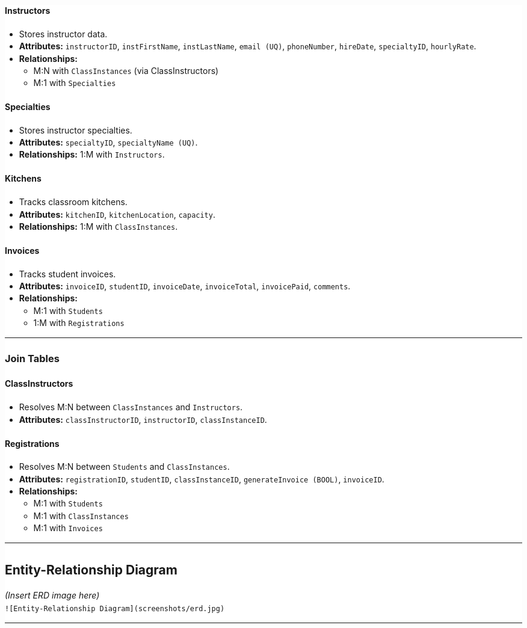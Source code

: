 #### **Instructors**
- Stores instructor data.  
- **Attributes:** `instructorID`, `instFirstName`, `instLastName`, `email (UQ)`, `phoneNumber`, `hireDate`, `specialtyID`, `hourlyRate`.  
- **Relationships:**  
  - M:N with `ClassInstances` (via ClassInstructors)  
  - M:1 with `Specialties`  

#### **Specialties**
- Stores instructor specialties.  
- **Attributes:** `specialtyID`, `specialtyName (UQ)`.  
- **Relationships:** 1:M with `Instructors`.

#### **Kitchens**
- Tracks classroom kitchens.  
- **Attributes:** `kitchenID`, `kitchenLocation`, `capacity`.  
- **Relationships:** 1:M with `ClassInstances`.  

#### **Invoices**
- Tracks student invoices.  
- **Attributes:** `invoiceID`, `studentID`, `invoiceDate`, `invoiceTotal`, `invoicePaid`, `comments`.  
- **Relationships:**  
  - M:1 with `Students`  
  - 1:M with `Registrations`  

---

### Join Tables

#### **ClassInstructors**
- Resolves M:N between `ClassInstances` and `Instructors`.  
- **Attributes:** `classInstructorID`, `instructorID`, `classInstanceID`.  

#### **Registrations**
- Resolves M:N between `Students` and `ClassInstances`.  
- **Attributes:** `registrationID`, `studentID`, `classInstanceID`, `generateInvoice (BOOL)`, `invoiceID`.  
- **Relationships:**  
  - M:1 with `Students`  
  - M:1 with `ClassInstances`  
  - M:1 with `Invoices`  

---

## Entity-Relationship Diagram

*(Insert ERD image here)*  
`![Entity-Relationship Diagram](screenshots/erd.jpg)`

---
